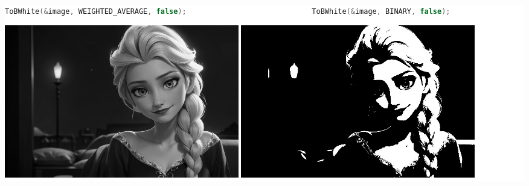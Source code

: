 ```C
ToBWhite(&image, WEIGHTED_AVERAGE, false);                             ToBWhite(&image, BINARY, false);
```

<div>
<img src="./images/Elsa/elsa_waverage.jpeg" width=45%>
<img src="./images/Elsa/elsa_bin.jpeg" width=45%>
</div>

